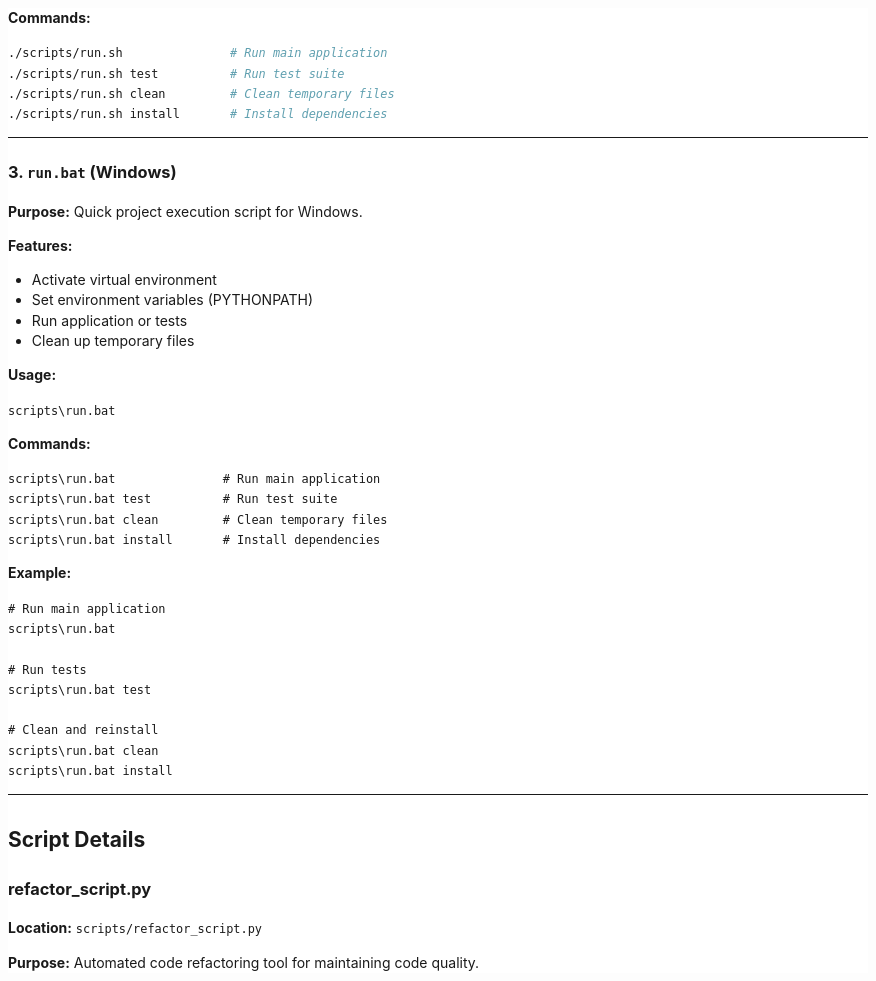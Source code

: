 **Commands:**
```bash
./scripts/run.sh               # Run main application
./scripts/run.sh test          # Run test suite
./scripts/run.sh clean         # Clean temporary files
./scripts/run.sh install       # Install dependencies
```

---

### 3. `run.bat` (Windows)
**Purpose:** Quick project execution script for Windows.

**Features:**
- Activate virtual environment
- Set environment variables (PYTHONPATH)
- Run application or tests
- Clean up temporary files

**Usage:**
```cmd
scripts\run.bat
```

**Commands:**
```cmd
scripts\run.bat               # Run main application
scripts\run.bat test          # Run test suite
scripts\run.bat clean         # Clean temporary files
scripts\run.bat install       # Install dependencies
```

**Example:**
```cmd
# Run main application
scripts\run.bat

# Run tests
scripts\run.bat test

# Clean and reinstall
scripts\run.bat clean
scripts\run.bat install
```

---

## Script Details

### refactor_script.py

**Location:** `scripts/refactor_script.py`

**Purpose:** Automated code refactoring tool for maintaining code quality.

